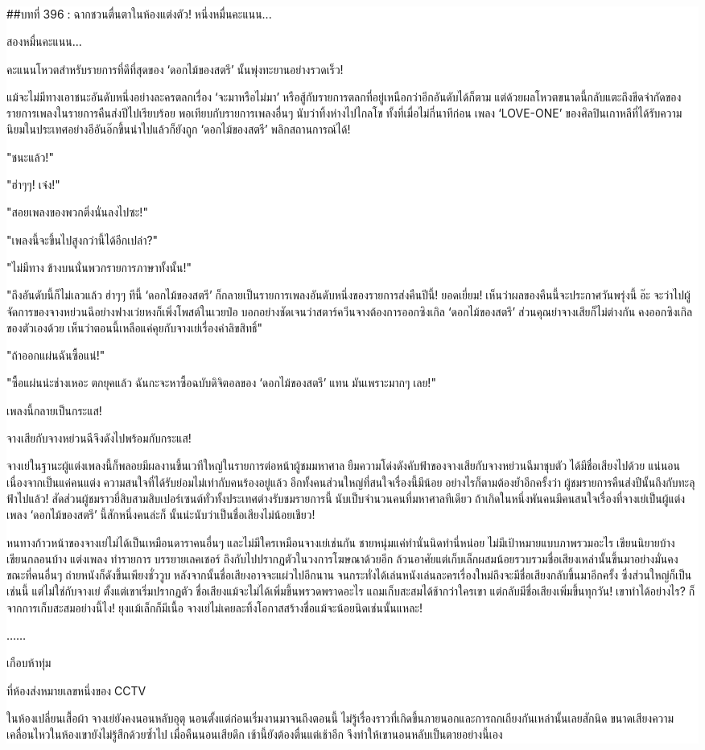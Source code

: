 ##บทที่ 396 : ฉากชวนตื่นตาในห้องแต่งตัว!
หนึ่งหมื่นคะแนน...

สองหมื่นคะแนน...

คะแนนโหวตสำหรับรายการที่ดีที่สุดของ ‘ดอกไม้ของสตรี’ นั้นพุ่งทะยานอย่างรวดเร็ว!

แม้จะไม่มีทางเอาชนะอันดับหนึ่งอย่างละครตลกเรื่อง ‘จะมาหรือไม่มา’ หรือสู้กับรายการตลกที่อยู่เหนือกว่าอีกอันดับได้ก็ตาม แต่ด้วยผลโหวตขนาดนี้กลับแตะถึงขีดจำกัดของรายการเพลงในรายการคืนส่งปีไปเรียบร้อย พอเทียบกับรายการเพลงอื่นๆ นับว่าทิ้งห่างไปไกลโข ทั้งที่เมื่อไม่กี่นาทีก่อน เพลง ‘LOVE-ONE’ ของศิลปินเกาหลีที่ได้รับความนิยมในประเทศอย่างอีอันอ๊กขึ้นนำไปแล้วก็ยังถูก ‘ดอกไม้ของสตรี’ พลิกสถานการณ์ได้!

"ชนะแล้ว!"

"ฮ่าๆๆ! เจ๋ง!"

"สอยเพลงของพวกติ่งนั่นลงไปซะ!"

"เพลงนี้จะขึ้นไปสูงกว่านี้ได้อีกเปล่า?"

"ไม่มีทาง ข้างบนนั่นพวกรายการภาษาทั้งนั้น!"

"ถึงอันดับนี้ก็ไม่เลวแล้ว ฮ่าๆๆ ทีนี้ ‘ดอกไม้ของสตรี’ ก็กลายเป็นรายการเพลงอันดับหนึ่งของรายการส่งคืนปีนี้! ยอดเยี่ยม! เห็นว่าผลของคืนนี้จะประกาศวันพรุ่งนี้ อ๊ะ จะว่าไปผู้จัดการของจางหย่วนฉีอย่างฟางเว่ยหงก็เพิ่งโพสต์ในเวยป๋อ บอกอย่างชัดเจนว่าสตาร์ควีนจางต้องการออกซิงเกิล ‘ดอกไม้ของสตรี’ ส่วนคุณย่าจางเสียก็ไม่ต่างกัน คงออกซิงเกิลของตัวเองด้วย เห็นว่าตอนนี้เหลือแค่คุยกับจางเย่เรื่องค่าลิขสิทธิ์"

"ถ้าออกแผ่นฉันซื้อแน่!"

"ซื้อแผ่นน่ะช่างเหอะ ตกยุคแล้ว ฉันกะจะหาซื้อฉบับดิจิตอลของ ‘ดอกไม้ของสตรี’ แทน มันเพราะมากๆ เลย!"

เพลงนี้กลายเป็นกระแส!

จางเสียกับจางหย่วนฉีจึงดังไปพร้อมกับกระแส!

จางเย่ในฐานะผู้แต่งเพลงนี้ก็พลอยมีผลงานขึ้นเวทีใหญ่ในรายการต่อหน้าผู้ชมมหาศาล ยืมความโด่งดังคับฟ้าของจางเสียกับจางหย่วนฉีมาชุบตัว ได้มีชื่อเสียงไปด้วย แน่นอน เนื่องจากเป็นแค่คนแต่ง ความสนใจที่ได้รับย่อมไม่เท่ากับคนร้องอยู่แล้ว อีกทั้งคนส่วนใหญ่ที่สนใจเรื่องนี้มีน้อย อย่างไรก็ตามต้องย้ำอีกครั้งว่า ผู้ชมรายการคืนส่งปีนั้นถึงกับทะลุฟ้าไปแล้ว! สัดส่วนผู้ชมราวยี่สิบสามสิบเปอร์เซนต์ทั่วทั้งประเทศต่างรับชมรายการนี้ นับเป็บจำนวนคนที่มหาศาลทีเดียว ถ้าเกิดในหนึ่งพันคนมีคนสนใจเรื่องที่จางเย่เป็นผู้แต่งเพลง ‘ดอกไม้ของสตรี’ นี้สักหนึ่งคนล่ะก็ นั้นน่ะนับว่าเป็นชื่อเสียงไม่น้อยเชียว!

หนทางก้าวหน้าของจางเย่ไม่ได้เป็นเหมือนดาราคนอื่นๆ และไม่มีใครเหมือนจางเย่เช่นกัน ชายหนุ่มแค่ทำนั่นนิดทำนี่หน่อย ไม่มีเป้าหมายแบบภาพรวมอะไร เขียนนิยายบ้าง เขียนกลอนบ้าง แต่งเพลง ทำรายการ บรรยายเลคเชอร์ ถึงกับไปปรากฏตัวในวงการโฆษณาด้วยอีก ล้วนอาศัยแต่เก็บเล็กผสมน้อยรวบรวมชื่อเสียงเหล่านั้นขึ้นมาอย่างมั่นคง ขณะที่คนอื่นๆ ถ่ายหนังก็ดังขึ้นเพียงชั่ววูบ หลังจากนั้นชื่อเสียงอาจจะแผ่วไปอีกนาน จนกระทั่งได้เล่นหนังเล่นละครเรื่องใหม่ถึงจะมีชื่อเสียงกลับขึ้นมาอีกครั้ง ซึ่งส่วนใหญ่ก็เป็นเช่นนี้ แต่ไม่ใช่กับจางเย่ ตั้งแต่เขาเริ่มปรากฏตัว ชื่อเสียงแม้จะไม่ได้เพิ่มขึ้นพรวดพราดอะไร แถมเก็บสะสมได้ช้ากว่าใครเขา แต่กลับมีชื่อเสียงเพิ่มขึ้นทุกวัน! เขาทำได้อย่างไร? ก็จากการเก็บสะสมอย่างนี้ไง! ยุงแม้เล็กก็มีเนื้อ จางเย่ไม่เคยละทิ้งโอกาสสร้างชื่อแม้จะน้อยนิดเช่นนั้นแหละ!


……


เกือบห้าทุ่ม

ที่ห้องส่งหมายเลขหนึ่งของ CCTV

ในห้องเปลี่ยนเสื้อผ้า จางเย่ยังคงนอนหลับอุตุ นอนตั้งแต่ก่อนเริ่มงานมาจนถึงตอนนี้ ไม่รู้เรื่องราวที่เกิดขึ้นภายนอกและการถกเถียงกันเหล่านั้นเลยสักนิด ขนาดเสียงความเคลื่อนไหวในห้องเขายังไม่รู้สึกด้วยซ้ำไป เมื่อคืนนอนเสียดึก เช้านี้ยังต้องตื่นแต่เช้าอีก จึงทำให้เขานอนหลับเป็นตายอย่างนี้เอง
